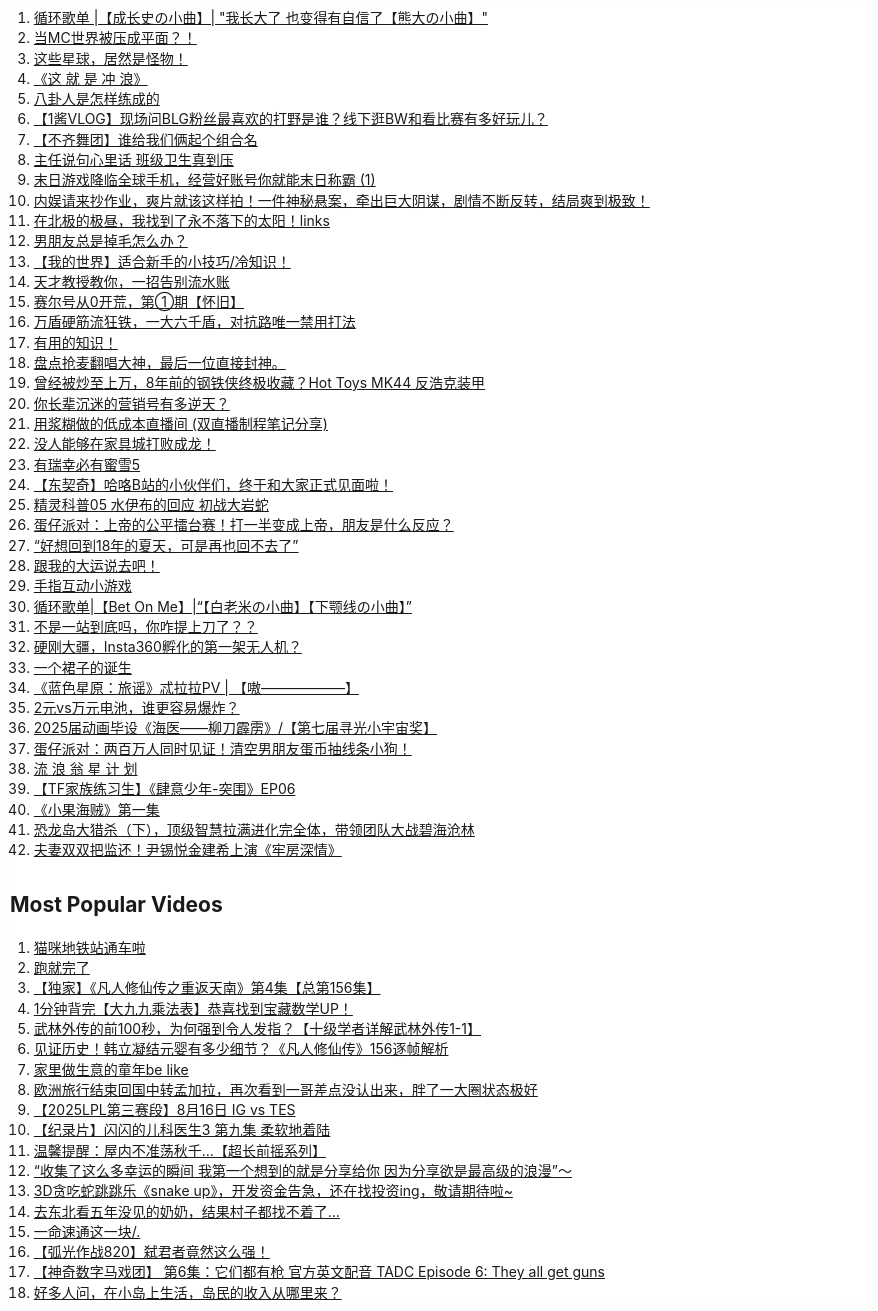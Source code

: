 1. [循环歌单 |【成长史の小曲】| "我长大了 也变得有自信了【熊大の小曲】"](https://www.bilibili.com/video/BV1Acbiz8E1M)
1. [当MC世界被压成平面？！](https://www.bilibili.com/video/BV1Wct8zGEFU)
1. [这些星球，居然是怪物！](https://www.bilibili.com/video/BV1WMb6z3EFz)
1. [《这 就 是 冲 浪》](https://www.bilibili.com/video/BV1G5tZzTEku)
1. [八卦人是怎样练成的](https://www.bilibili.com/video/BV1FebzzvEVX)
1. [【1酱VLOG】现场问BLG粉丝最喜欢的打野是谁？线下逛BW和看比赛有多好玩儿？](https://www.bilibili.com/video/BV1RHbBzXESD)
1. [【不齐舞团】谁给我们俩起个组合名](https://www.bilibili.com/video/BV1YmbzzREFs)
1. [主任说句心里话 班级卫生真到压](https://www.bilibili.com/video/BV1aSbzzWEwr)
1. [末日游戏降临全球手机，经营好账号你就能末日称霸 (1)](https://www.bilibili.com/video/BV1WgbYzdEqT)
1. [内娱请来抄作业，爽片就该这样拍！一件神秘悬案，牵出巨大阴谋，剧情不断反转，结局爽到极致！](https://www.bilibili.com/video/BV1N2bhzsEbY)
1. [在北极的极昼，我找到了永不落下的太阳！links](https://www.bilibili.com/video/BV1LsbhzBEfJ)
1. [男朋友总是掉毛怎么办？](https://www.bilibili.com/video/BV1ZWbHz7Evd)
1. [【我的世界】适合新手的小技巧/冷知识！](https://www.bilibili.com/video/BV1X2tdziESh)
1. [天才教授教你，一招告别流水账](https://www.bilibili.com/video/BV1dKbazzEia)
1. [赛尔号从0开荒，第①期【怀旧】](https://www.bilibili.com/video/BV1iSbpzJEhU)
1. [万盾硬筋流狂铁，一大六千盾，对抗路唯一禁用打法](https://www.bilibili.com/video/BV1Tcbkz9ELE)
1. [有用的知识！](https://www.bilibili.com/video/BV1kvtZzQE3h)
1. [盘点抢麦翻唱大神，最后一位直接封神。](https://www.bilibili.com/video/BV1HLbhzyEhc)
1. [曾经被炒至上万，8年前的钢铁侠终极收藏？Hot Toys MK44 反浩克装甲](https://www.bilibili.com/video/BV1fHbkzuEVg)
1. [你长辈沉迷的营销号有多逆天？](https://www.bilibili.com/video/BV1HRbJzEEzZ)
1. [用浆糊做的低成本直播间 (双直播制程笔记分享)](https://www.bilibili.com/video/BV16qbazEEBX)
1. [没人能够在家具城打败成龙！](https://www.bilibili.com/video/BV1uQbqz5EfN)
1. [有瑞幸必有蜜雪5](https://www.bilibili.com/video/BV1KmbhzXEHt)
1. [【东契奇】哈咯B站的小伙伴们，终于和大家正式见面啦！](https://www.bilibili.com/video/BV1rSbBzeE9v)
1. [精灵科普05 水伊布的回应 初战大岩蛇](https://www.bilibili.com/video/BV16EbHzDEGp)
1. [蛋仔派对：上帝的公平擂台赛！打一半变成上帝，朋友是什么反应？](https://www.bilibili.com/video/BV1xSbhzHExa)
1. [“好想回到18年的夏天，可是再也回不去了”](https://www.bilibili.com/video/BV15vbvz7Ej5)
1. [跟我的大运说去吧！](https://www.bilibili.com/video/BV1jnbBzsELw)
1. [手指互动小游戏](https://www.bilibili.com/video/BV1f9tXzPE19)
1. [循环歌单|【Bet On Me】|“【白老米の小曲】【下颚线の小曲】”](https://www.bilibili.com/video/BV1yebaznEPN)
1. [不是一站到底吗，你咋提上刀了？？](https://www.bilibili.com/video/BV1ogbizpEmV)
1. [硬刚大疆，Insta360孵化的第一架无人机？](https://www.bilibili.com/video/BV19abkzaEg7)
1. [一个裙子的诞生](https://www.bilibili.com/video/BV1qpbJzgErd)
1. [《蓝色星原：旅谣》忒拉拉PV | 【嗷——————】](https://www.bilibili.com/video/BV1RGbezVECc)
1. [2元vs万元电池，谁更容易爆炸？](https://www.bilibili.com/video/BV1NSbhzHECP)
1. [2025届动画毕设《海医——柳刀霹雳》/【第七届寻光小宇宙奖】](https://www.bilibili.com/video/BV1d5bwzQEJU)
1. [蛋仔派对：两百万人同时见证！清空男朋友蛋币抽线条小狗！](https://www.bilibili.com/video/BV1vDbazzEJ2)
1. [流 浪 翁 星 计 划](https://www.bilibili.com/video/BV1LhbYzGEKk)
1. [【TF家族练习生】《肆意少年-突围》EP06](https://www.bilibili.com/video/BV1Whbnz9ETz)
1. [《小果海贼》第一集](https://www.bilibili.com/video/BV1KCbbzmE1o)
1. [恐龙岛大猎杀（下），顶级智慧拉满进化完全体，带领团队大战碧海沧林](https://www.bilibili.com/video/BV18fbazPEtp)
1. [夫妻双双把监还！尹锡悦金建希上演《牢房深情》](https://www.bilibili.com/video/BV1NFb6z2EDU)

## Most Popular Videos
1. [猫咪地铁站通车啦](https://www.bilibili.com/video/BV1DubxzVEPB)
1. [跑就完了](https://www.bilibili.com/video/BV1HvYezAEvw)
1. [【独家】《凡人修仙传之重返天南》第4集【总第156集】](https://www.bilibili.com/video/BV138bbz4EAq)
1. [1分钟背完【大九九乘法表】恭喜找到宝藏数学UP！](https://www.bilibili.com/video/BV1EKbsz4Ef8)
1. [武林外传的前100秒，为何强到令人发指？【十级学者详解武林外传1-1】](https://www.bilibili.com/video/BV1j4bJzBEMt)
1. [见证历史！韩立凝结元婴有多少细节？《凡人修仙传》156逐帧解析](https://www.bilibili.com/video/BV1oJYYzWEux)
1. [家里做生意的童年be like](https://www.bilibili.com/video/BV1QYYvzpErP)
1. [欧洲旅行结束回国中转孟加拉，再次看到一哥差点没认出来，胖了一大圈状态极好](https://www.bilibili.com/video/BV1P3bHz4E7e)
1. [【2025LPL第三赛段】8月16日 IG vs TES](https://www.bilibili.com/video/BV16FYBzkEhZ)
1. [【纪录片】闪闪的儿科医生3 第九集 柔软地着陆](https://www.bilibili.com/video/BV1RnbBzWEcx)
1. [温馨提醒：屋内不准荡秋千…【超长前摇系列】](https://www.bilibili.com/video/BV1xLbWzaEbJ)
1. [“收集了这么多幸运的瞬间 我第一个想到的就是分享给你 因为分享欲是最高级的浪漫”～](https://www.bilibili.com/video/BV1CTbJznEDG)
1. [3D贪吃蛇跳跳乐《snake up》，开发资金告急，还在找投资ing，敬请期待啦~](https://www.bilibili.com/video/BV1Qbb6zdEkx)
1. [去东北看五年没见的奶奶，结果村子都找不着了…](https://www.bilibili.com/video/BV1J6YezfEKn)
1. [一命速通这一块/.](https://www.bilibili.com/video/BV1bDtQz7ERs)
1. [【弧光作战820】弑君者竟然这么强！](https://www.bilibili.com/video/BV111YYziECf)
1. [【神奇数字马戏团】 第6集：它们都有枪 官方英文配音 TADC Episode 6: They all get guns](https://www.bilibili.com/video/BV16tbxzcEML)
1. [好多人问，在小岛上生活，岛民的收入从哪里来？](https://www.bilibili.com/video/BV1fHbkzuE5X)